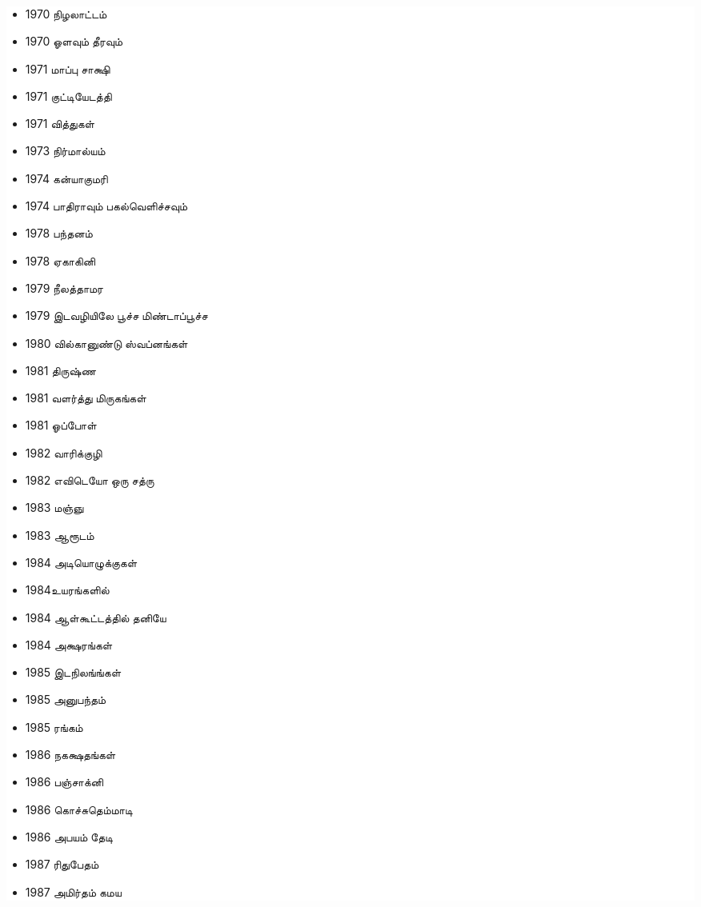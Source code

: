 -   1970 நிழலாட்டம்

-   1970 ஓளவும் தீரவும்

-   1971 மாப்பு சாக்ஷி

-   1971 குட்டியேடத்தி

-   1971 வித்துகள்

-   1973 நிர்மால்யம்

-   1974 கன்யாகுமரி

-   1974 பாதிராவும் பகல்வெளிச்சவும்

-   1978 பந்தனம்

-   1978 ஏகாகினி

-   1979 நீலத்தாமர

-   1979 இடவழியிலே பூச்ச மிண்டாப்பூச்ச

-   1980 வில்கானுண்டு ஸ்வப்னங்கள்

-   1981 திருஷ்ண

-   1981 வளர்த்து மிருகங்கள்

-   1981 ஓப்போள்

-   1982 வாரிக்குழி

-   1982 எவிடெயோ ஒரு சத்ரு

-   1983 மஞ்ஞு

-   1983 ஆரூடம்

-   1984 அடியொழுக்குகள்

-   1984உயரங்களில்

-   1984 ஆள்கூட்டத்தில் தனியே

-   1984 அக்ஷரங்கள்

-   1985 இடநிலங்ங்கள்

-   1985 அனுபந்தம்

-   1985 ரங்கம்

-   1986 நகக்ஷதங்கள்

-   1986 பஞ்சாக்னி

-   1986 கொச்சுதெம்மாடி

-   1986 அபயம் தேடி

-   1987 ரிதுபேதம்

-   1987 அமிர்தம் கமய

